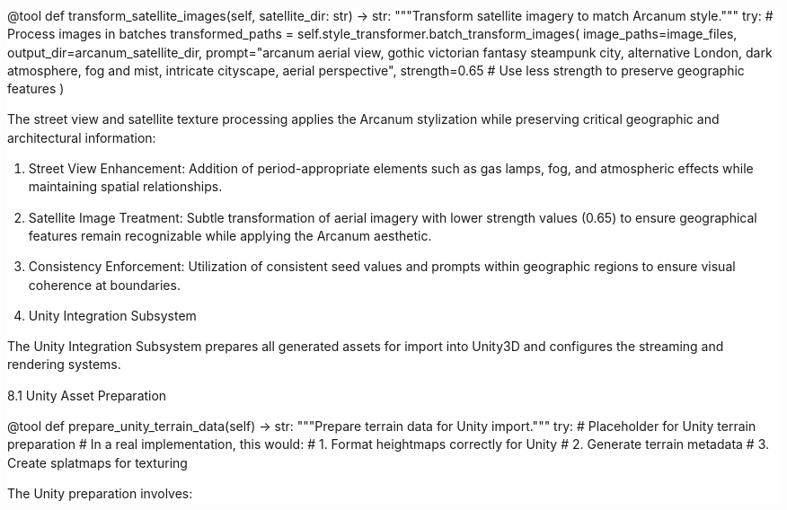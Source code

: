   @tool
  def transform_satellite_images(self, satellite_dir: str) -> str:
      """Transform satellite imagery to match Arcanum style."""
      try:
          # Process images in batches
          transformed_paths = self.style_transformer.batch_transform_images(
              image_paths=image_files,
              output_dir=arcanum_satellite_dir,
              prompt="arcanum aerial view, gothic victorian fantasy steampunk city, alternative London,
  dark atmosphere, fog and mist, intricate cityscape, aerial perspective",
              strength=0.65  # Use less strength to preserve geographic features
          )

  The street view and satellite texture processing applies the Arcanum stylization while preserving
  critical geographic and architectural information:

  1. Street View Enhancement: Addition of period-appropriate elements such as gas lamps, fog, and
  atmospheric effects while maintaining spatial relationships.
  2. Satellite Image Treatment: Subtle transformation of aerial imagery with lower strength values (0.65)
   to ensure geographical features remain recognizable while applying the Arcanum aesthetic.
  3. Consistency Enforcement: Utilization of consistent seed values and prompts within geographic regions
   to ensure visual coherence at boundaries.

  8. Unity Integration Subsystem

  The Unity Integration Subsystem prepares all generated assets for import into Unity3D and configures
  the streaming and rendering systems.

  8.1 Unity Asset Preparation

  @tool
  def prepare_unity_terrain_data(self) -> str:
      """Prepare terrain data for Unity import."""
      try:
          # Placeholder for Unity terrain preparation
          # In a real implementation, this would:
          # 1. Format heightmaps correctly for Unity
          # 2. Generate terrain metadata
          # 3. Create splatmaps for texturing

  The Unity preparation involves:
